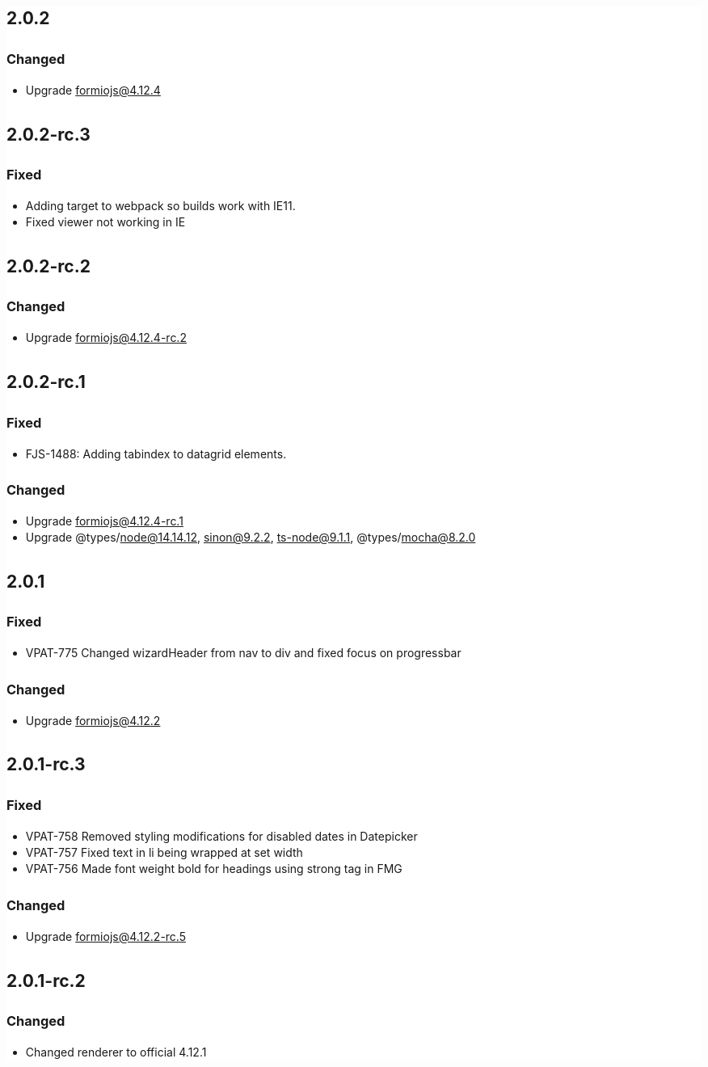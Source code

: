 ## 2.0.2
### Changed
 - Upgrade formiojs@4.12.4

## 2.0.2-rc.3
### Fixed
 - Adding target to webpack so builds work with IE11.
 - Fixed viewer not working in IE

## 2.0.2-rc.2
### Changed
 - Upgrade formiojs@4.12.4-rc.2

## 2.0.2-rc.1
### Fixed
 - FJS-1488: Adding tabindex to datagrid elements.

### Changed
 - Upgrade formiojs@4.12.4-rc.1
 - Upgrade @types/node@14.14.12, sinon@9.2.2, ts-node@9.1.1, @types/mocha@8.2.0

## 2.0.1
### Fixed
 - VPAT-775 Changed wizardHeader from nav to div and fixed focus on progressbar

### Changed
 - Upgrade formiojs@4.12.2

## 2.0.1-rc.3
### Fixed
 - VPAT-758 Removed styling modifications for disabled dates in Datepicker
 - VPAT-757 Fixed text in li being wrapped at set width
 - VPAT-756 Made font weight bold for headings using strong tag in FMG

### Changed
 - Upgrade formiojs@4.12.2-rc.5

## 2.0.1-rc.2
### Changed
 - Changed renderer to official 4.12.1
